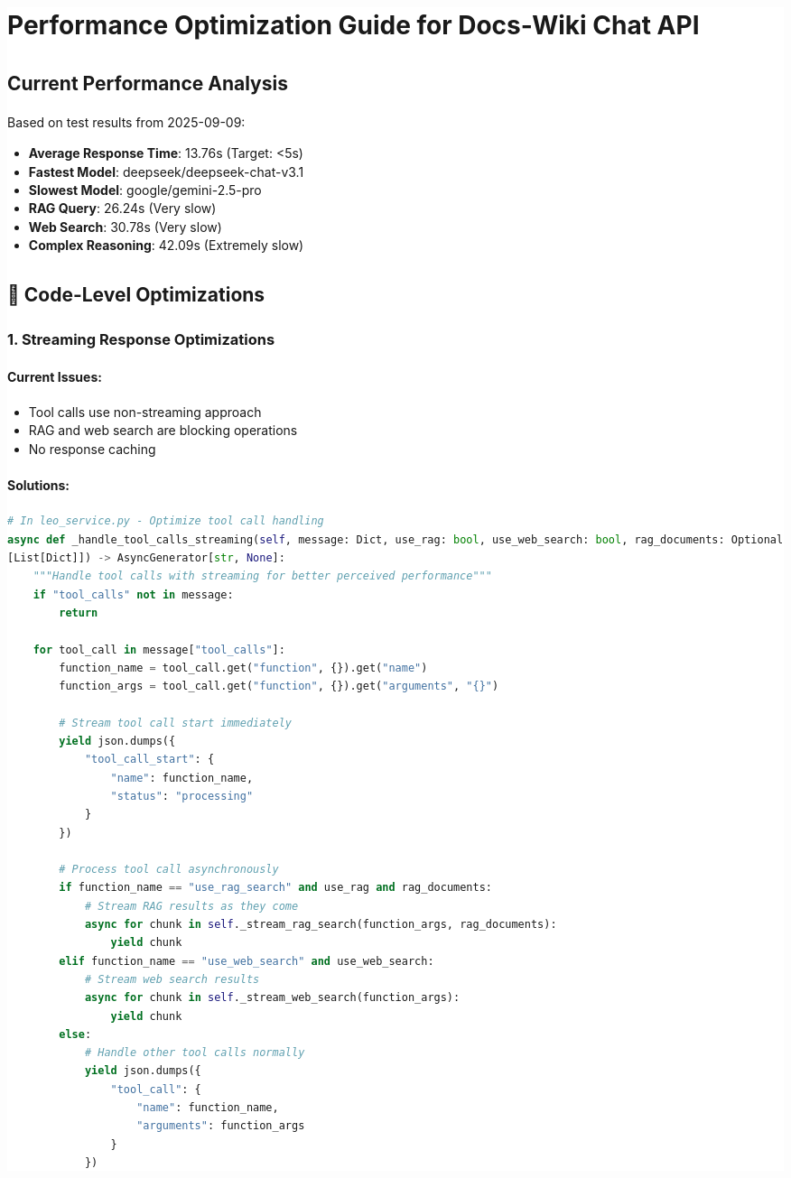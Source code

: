 # Performance Optimization Guide for Docs-Wiki Chat API

## Current Performance Analysis

Based on test results from 2025-09-09:
- **Average Response Time**: 13.76s (Target: <5s)
- **Fastest Model**: deepseek/deepseek-chat-v3.1
- **Slowest Model**: google/gemini-2.5-pro
- **RAG Query**: 26.24s (Very slow)
- **Web Search**: 30.78s (Very slow)
- **Complex Reasoning**: 42.09s (Extremely slow)

## 🚀 Code-Level Optimizations

### 1. Streaming Response Optimizations

#### Current Issues:
- Tool calls use non-streaming approach
- RAG and web search are blocking operations
- No response caching

#### Solutions:

```python
# In leo_service.py - Optimize tool call handling
async def _handle_tool_calls_streaming(self, message: Dict, use_rag: bool, use_web_search: bool, rag_documents: Optional[List[Dict]]) -> AsyncGenerator[str, None]:
    """Handle tool calls with streaming for better perceived performance"""
    if "tool_calls" not in message:
        return
    
    for tool_call in message["tool_calls"]:
        function_name = tool_call.get("function", {}).get("name")
        function_args = tool_call.get("function", {}).get("arguments", "{}")
        
        # Stream tool call start immediately
        yield json.dumps({
            "tool_call_start": {
                "name": function_name,
                "status": "processing"
            }
        })
        
        # Process tool call asynchronously
        if function_name == "use_rag_search" and use_rag and rag_documents:
            # Stream RAG results as they come
            async for chunk in self._stream_rag_search(function_args, rag_documents):
                yield chunk
        elif function_name == "use_web_search" and use_web_search:
            # Stream web search results
            async for chunk in self._stream_web_search(function_args):
                yield chunk
        else:
            # Handle other tool calls normally
            yield json.dumps({
                "tool_call": {
                    "name": function_name,
                    "arguments": function_args
                }
            })
```
